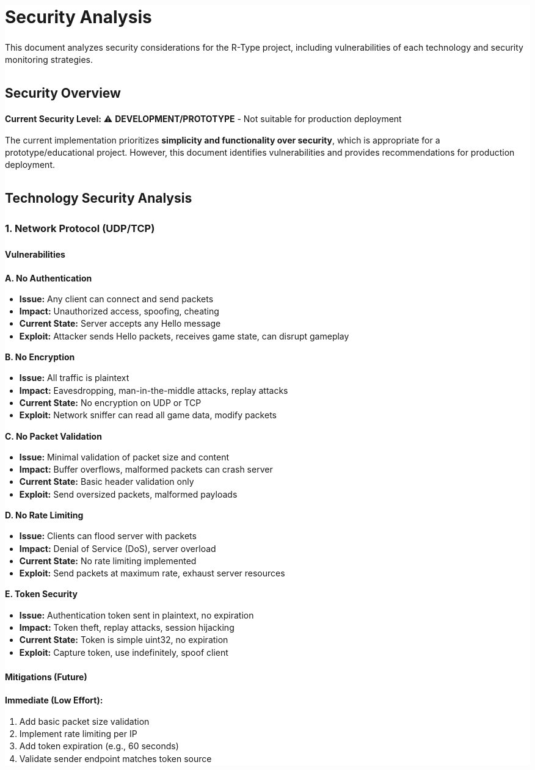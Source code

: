 # Security Analysis

This document analyzes security considerations for the R-Type project, including vulnerabilities of each technology and security monitoring strategies.

## Security Overview

**Current Security Level:** ⚠️ **DEVELOPMENT/PROTOTYPE** - Not suitable for production deployment

The current implementation prioritizes **simplicity and functionality over security**, which is appropriate for a prototype/educational project. However, this document identifies vulnerabilities and provides recommendations for production deployment.

## Technology Security Analysis

### 1. Network Protocol (UDP/TCP)

#### Vulnerabilities

**A. No Authentication**
- **Issue:** Any client can connect and send packets
- **Impact:** Unauthorized access, spoofing, cheating
- **Current State:** Server accepts any Hello message
- **Exploit:** Attacker sends Hello packets, receives game state, can disrupt gameplay

**B. No Encryption**
- **Issue:** All traffic is plaintext
- **Impact:** Eavesdropping, man-in-the-middle attacks, replay attacks
- **Current State:** No encryption on UDP or TCP
- **Exploit:** Network sniffer can read all game data, modify packets

**C. No Packet Validation**
- **Issue:** Minimal validation of packet size and content
- **Impact:** Buffer overflows, malformed packets can crash server
- **Current State:** Basic header validation only
- **Exploit:** Send oversized packets, malformed payloads

**D. No Rate Limiting**
- **Issue:** Clients can flood server with packets
- **Impact:** Denial of Service (DoS), server overload
- **Current State:** No rate limiting implemented
- **Exploit:** Send packets at maximum rate, exhaust server resources

**E. Token Security**
- **Issue:** Authentication token sent in plaintext, no expiration
- **Impact:** Token theft, replay attacks, session hijacking
- **Current State:** Token is simple uint32, no expiration
- **Exploit:** Capture token, use indefinitely, spoof client

#### Mitigations (Future)

**Immediate (Low Effort):**
1. Add basic packet size validation
2. Implement rate limiting per IP
3. Add token expiration (e.g., 60 seconds)
4. Validate sender endpoint matches token source
